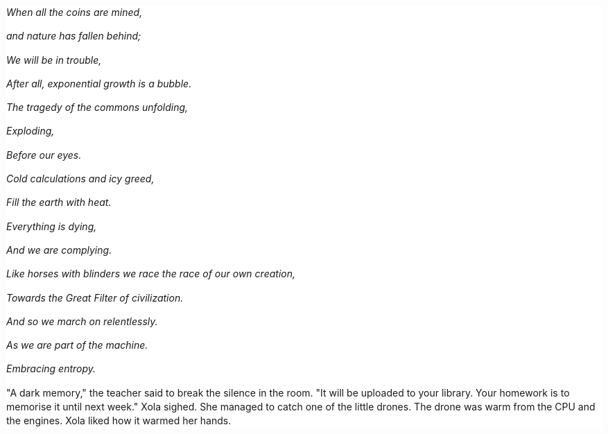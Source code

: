 *When all the coins are mined,* 

*and nature has fallen behind;* 

*We will be in trouble,* 

*After all, exponential growth is a bubble.* 


*The tragedy of the commons unfolding,* 

*Exploding,*

*Before our eyes.* 


*Cold calculations and icy greed,* 

*Fill the earth with heat.* 

*Everything is dying,* 

*And we are complying.* 


*Like horses with blinders we race the race of our own creation,*

*Towards the Great Filter of civilization.*

*And so we march on relentlessly.*

*As we are part of the machine.*

*Embracing entropy.*

"A dark memory," the teacher said to break the silence in the room.
"It will be uploaded to your library.
Your homework is to memorise it until next week."
Xola sighed.
She managed to catch one of the little drones.
The drone was warm from the CPU and the engines.
Xola liked how it warmed her hands.
